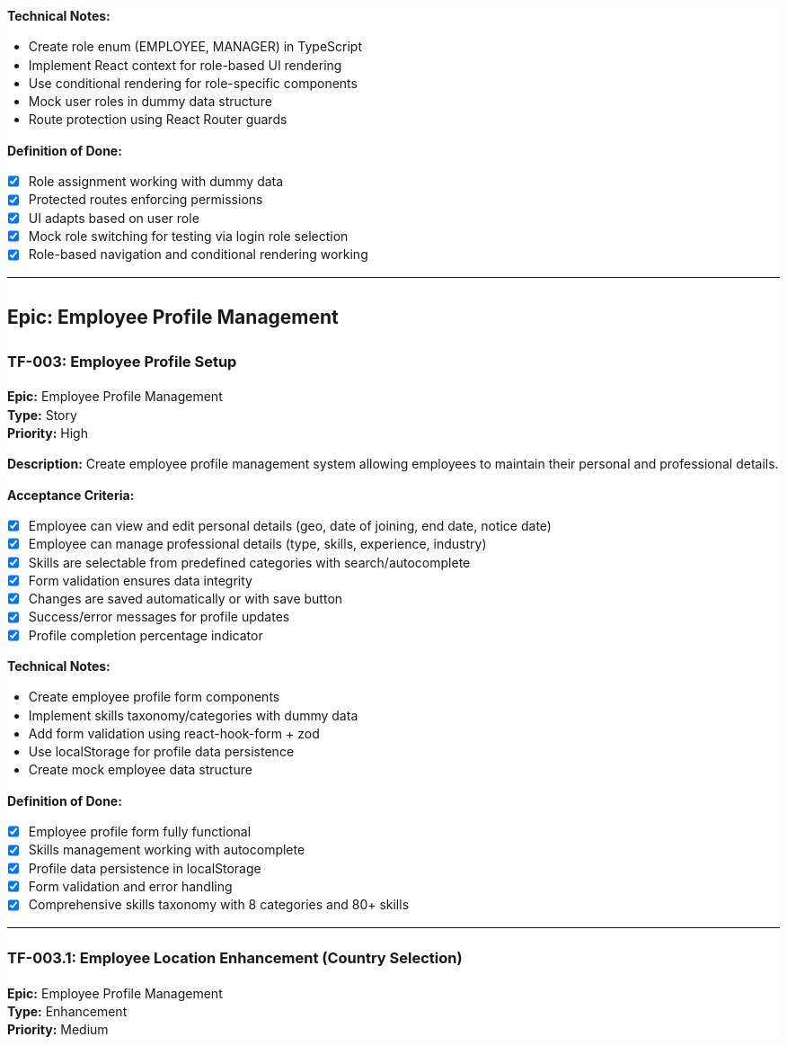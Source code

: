 **Technical Notes:**
- Create role enum (EMPLOYEE, MANAGER) in TypeScript
- Implement React context for role-based UI rendering
- Use conditional rendering for role-specific components
- Mock user roles in dummy data structure
- Route protection using React Router guards

**Definition of Done:**
- [x] Role assignment working with dummy data
- [x] Protected routes enforcing permissions
- [x] UI adapts based on user role
- [x] Mock role switching for testing via login role selection
- [x] Role-based navigation and conditional rendering working

---

## Epic: Employee Profile Management

### TF-003: Employee Profile Setup
**Epic:** Employee Profile Management  
**Type:** Story  
**Priority:** High  

**Description:**
Create employee profile management system allowing employees to maintain their personal and professional details.

**Acceptance Criteria:**
- [x] Employee can view and edit personal details (geo, date of joining, end date, notice date)
- [x] Employee can manage professional details (type, skills, experience, industry)
- [x] Skills are selectable from predefined categories with search/autocomplete
- [x] Form validation ensures data integrity
- [x] Changes are saved automatically or with save button
- [x] Success/error messages for profile updates
- [x] Profile completion percentage indicator

**Technical Notes:**
- Create employee profile form components
- Implement skills taxonomy/categories with dummy data
- Add form validation using react-hook-form + zod
- Use localStorage for profile data persistence
- Create mock employee data structure

**Definition of Done:**
- [x] Employee profile form fully functional
- [x] Skills management working with autocomplete
- [x] Profile data persistence in localStorage
- [x] Form validation and error handling
- [x] Comprehensive skills taxonomy with 8 categories and 80+ skills

---

### TF-003.1: Employee Location Enhancement (Country Selection)
**Epic:** Employee Profile Management  
**Type:** Enhancement  
**Priority:** Medium  
